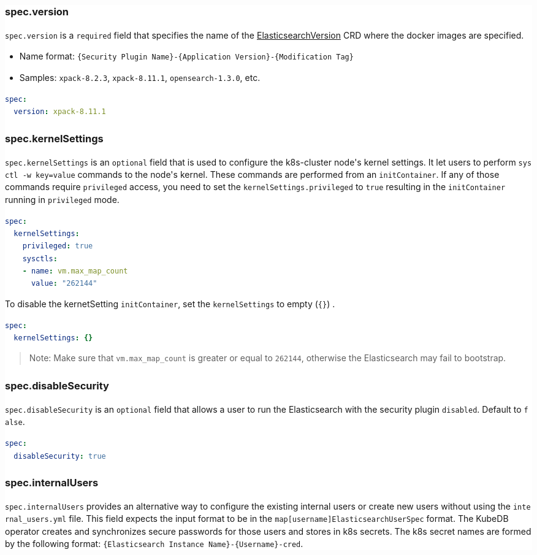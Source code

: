 ### spec.version
`spec.version` is a `required` field that specifies the name of the [ElasticsearchVersion](/docs/v2024.1.28-rc.1/guides/elasticsearch/concepts/catalog/) CRD where the docker images are specified.

- Name format: `{Security Plugin Name}-{Application Version}-{Modification Tag}`

- Samples: `xpack-8.2.3`, `xpack-8.11.1`, `opensearch-1.3.0`, etc.

```yaml
spec:
  version: xpack-8.11.1
```

### spec.kernelSettings

`spec.kernelSettings` is an `optional` field that is used to configure the k8s-cluster node's kernel settings. It let users to perform `sysctl -w key=value` commands to the node's kernel. These commands are performed from an `initContainer`. If any of those commands require `privileged` access, you need to set the `kernelSettings.privileged` to `true` resulting in the `initContainer` running in `privileged` mode.

```yaml
spec:
  kernelSettings:
    privileged: true
    sysctls:
    - name: vm.max_map_count
      value: "262144"
```

To disable the kernetSetting `initContainer`, set the `kernelSettings` to empty (`{}`) .

```yaml
spec:
  kernelSettings: {}
```

> Note: Make sure that `vm.max_map_count` is greater or equal to `262144`, otherwise the Elasticsearch may fail to bootstrap.


### spec.disableSecurity

`spec.disableSecurity` is an `optional` field that allows a user to run the Elasticsearch with the security plugin `disabled`. Default to `false`.

```yaml
spec:
  disableSecurity: true
```

### spec.internalUsers

`spec.internalUsers` provides an alternative way to configure the existing internal users or create new users without using the `internal_users.yml` file. This field expects the input format to be in the `map[username]ElasticsearchUserSpec` format. The KubeDB operator creates and synchronizes secure passwords for those users and stores in k8s secrets.  The k8s secret names are formed by the following format: `{Elasticsearch Instance Name}-{Username}-cred`.
